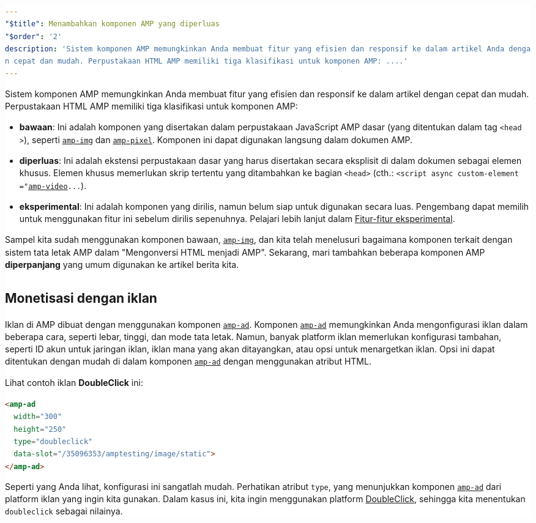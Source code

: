 ```yaml
---
"$title": Menambahkan komponen AMP yang diperluas
"$order": '2'
description: 'Sistem komponen AMP memungkinkan Anda membuat fitur yang efisien dan responsif ke dalam artikel Anda dengan cepat dan mudah. Perpustakaan HTML AMP memiliki tiga klasifikasi untuk komponen AMP: ....'
---
```


Sistem komponen AMP memungkinkan Anda membuat fitur yang efisien dan responsif ke dalam artikel dengan cepat dan mudah. Perpustakaan HTML AMP memiliki tiga klasifikasi untuk komponen AMP:

- **bawaan**: Ini adalah komponen yang disertakan dalam perpustakaan JavaScript AMP dasar (yang ditentukan dalam tag `<head>`), seperti [`amp-img`](../../../../documentation/components/reference/amp-img.md) dan [`amp-pixel`](../../../../documentation/components/reference/amp-pixel.md). Komponen ini dapat digunakan langsung dalam dokumen AMP.

- **diperluas**: Ini adalah ekstensi perpustakaan dasar yang harus disertakan secara eksplisit di dalam dokumen sebagai elemen khusus. Elemen khusus memerlukan skrip tertentu yang ditambahkan ke bagian `<head>` (cth.: `<script async custom-element="`[`amp-video`](../../../../documentation/components/reference/amp-video.md)`...`).

- **eksperimental**: Ini adalah komponen yang dirilis, namun belum siap untuk digunakan secara luas. Pengembang dapat memilih untuk menggunakan fitur ini sebelum dirilis sepenuhnya. Pelajari lebih lanjut dalam [Fitur-fitur eksperimental](../../../../documentation/guides-and-tutorials/learn/experimental.md).

Sampel kita sudah menggunakan komponen bawaan, [`amp-img`](../../../../documentation/components/reference/amp-img.md), dan kita telah menelusuri bagaimana komponen terkait dengan sistem tata letak AMP dalam <a>"Mengonversi HTML menjadi AMP"</a>. Sekarang, mari tambahkan beberapa komponen AMP **diperpanjang** yang umum digunakan ke artikel berita kita.

## Monetisasi dengan iklan

Iklan di AMP dibuat dengan menggunakan komponen [`amp-ad`](../../../../documentation/components/reference/amp-ad.md). Komponen [`amp-ad`](../../../../documentation/components/reference/amp-ad.md) memungkinkan Anda mengonfigurasi iklan dalam beberapa cara, seperti lebar, tinggi, dan mode tata letak. Namun, banyak platform iklan memerlukan konfigurasi tambahan, seperti ID akun untuk jaringan iklan, iklan mana yang akan ditayangkan, atau opsi untuk menargetkan iklan. Opsi ini dapat ditentukan dengan mudah di dalam komponen [`amp-ad`](../../../../documentation/components/reference/amp-ad.md) dengan menggunakan atribut HTML.

Lihat contoh iklan **DoubleClick** ini:

```html
<amp-ad
  width="300"
  height="250"
  type="doubleclick"
  data-slot="/35096353/amptesting/image/static">
</amp-ad>
```

Seperti yang Anda lihat, konfigurasi ini sangatlah mudah. Perhatikan atribut `type`, yang menunjukkan komponen [`amp-ad`](../../../../documentation/components/reference/amp-ad.md) dari platform iklan yang ingin kita gunakan. Dalam kasus ini, kita ingin menggunakan platform [DoubleClick](https://github.com/ampproject/amphtml/blob/master/ads/google/doubleclick.md), sehingga kita menentukan `doubleclick` sebagai nilainya.
